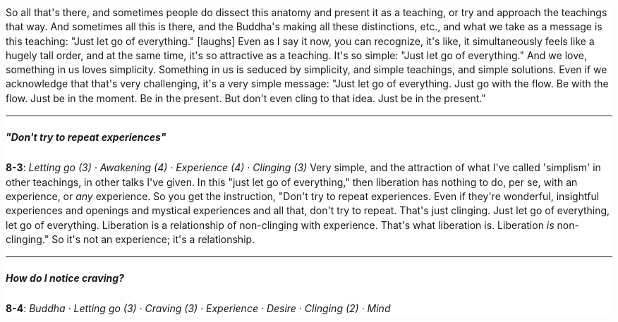 <span class="paragraph">So all that's there, and sometimes people do dissect this anatomy and present it as a teaching, or try and approach the teachings that way. And sometimes all this is there, and the <a data-href="Buddha" class="internal-link">Buddha</a>'s making all these <a aria-label-position="top" aria-label="Delineations" data-href="Delineations" class="internal-link">distinctions</a>, etc., and what we take as a message is this teaching: "Just <a aria-label-position="top" aria-label="Letting go" data-href="Letting go" class="internal-link">let go of everything</a>." [laughs] Even as I say it now, you can recognize, it's like, it simultaneously feels like a hugely tall order, and at the same time, it's so attractive as a teaching. It's so simple: "Just <a aria-label-position="top" aria-label="Letting go" data-href="Letting go" class="internal-link">let go of everything</a>." And we <a data-href="love" class="internal-link">love</a>, something in us loves simplicity. Something in us is seduced by simplicity, and simple teachings, and simple solutions. Even if we acknowledge that that's very challenging, it's a very simple message: "Just <a aria-label-position="top" aria-label="Letting go" data-href="Letting go" class="internal-link">let go of everything</a>. Just go with the flow. Be with the flow. Just be in the moment. Be in the present. But don't even <a aria-label-position="top" aria-label="Clinging" data-href="Clinging" class="internal-link">cling</a> to that idea. Just be in the present."</span>

---
##### "Don't try to repeat experiences"
<span class="counts">**<a aria-label-position="top" aria-label="0115 The Way of Non-Clinging Part 1 > ^8-3" data-href="0115 The Way of Non-Clinging Part 1#^8-3" class="internal-link">8-3</a>**: _<a data-href="Letting go" class="internal-link">Letting go</a> (3) · <a data-href="Awakening" class="internal-link">Awakening</a> (4) · <a data-href="Experience" class="internal-link">Experience</a> (4) · <a data-href="Clinging" class="internal-link">Clinging</a> (3)_</span>
<span class="paragraph">Very simple, and the attraction of what I've called 'simplism' in other teachings, in other talks I've given. In this "just <a aria-label-position="top" aria-label="Letting go" data-href="Letting go" class="internal-link">let go of everything</a>," then <a aria-label-position="top" aria-label="Awakening" data-href="Awakening" class="internal-link">liberation</a> has nothing to do, per se, with an <a data-href="experience" class="internal-link">experience</a>, or _any_ <a data-href="experience" class="internal-link">experience</a>. So you get the instruction, "Don't try to repeat experiences. Even if they're wonderful, insightful experiences and openings and mystical experiences and all that, don't try to repeat. That's just <a data-href="clinging" class="internal-link">clinging</a>. Just <a aria-label-position="top" aria-label="Letting go" data-href="Letting go" class="internal-link">let go of everything</a>, <a aria-label-position="top" aria-label="Letting go" data-href="Letting go" class="internal-link">let go of everything</a>. <a aria-label-position="top" aria-label="Awakening" data-href="Awakening" class="internal-link">Liberation</a> is a relationship of <a aria-label-position="top" aria-label="Clinging" data-href="Clinging" class="internal-link">non-clinging</a> with <a data-href="experience" class="internal-link">experience</a>. That's what <a aria-label-position="top" aria-label="Awakening" data-href="Awakening" class="internal-link">liberation</a> is. <a aria-label-position="top" aria-label="Awakening" data-href="Awakening" class="internal-link">Liberation</a> _is_ <a aria-label-position="top" aria-label="Clinging" data-href="Clinging" class="internal-link">non-clinging</a>." So it's not an <a data-href="experience" class="internal-link">experience</a>; it's a relationship.</span>

---
##### How do I notice craving?
<span class="counts">**<a aria-label-position="top" aria-label="0115 The Way of Non-Clinging Part 1 > ^8-4" data-href="0115 The Way of Non-Clinging Part 1#^8-4" class="internal-link">8-4</a>**: _<a data-href="Buddha" class="internal-link">Buddha</a> · <a data-href="Letting go" class="internal-link">Letting go</a> (3) · <a data-href="Craving" class="internal-link">Craving</a> (3) · <a data-href="Experience" class="internal-link">Experience</a> · <a data-href="Desire" class="internal-link">Desire</a> · <a data-href="Clinging" class="internal-link">Clinging</a> (2) · <a data-href="Mind" class="internal-link">Mind</a>_</span>